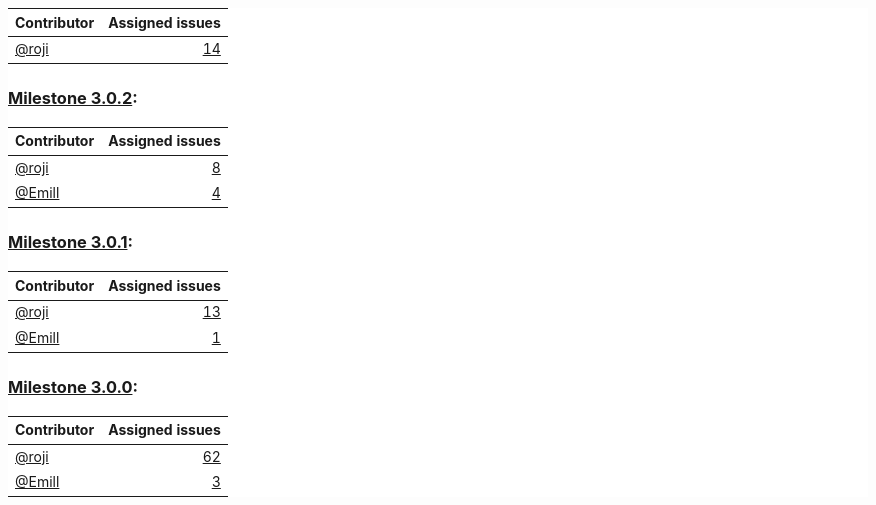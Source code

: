 | Contributor                                                                        | Assigned issues                                                                                                         |
| ---------------------------------------------------------------------------------- | -----------------------------------------------------------------------------------------------------------------------:|
| [@roji](https://github.com/roji)                                                   |                [14](https://github.com/npgsql/npgsql/issues?q=is%3Aissue+milestone%3A3.0.3+is%3Aclosed+assignee%3Aroji) |


### [Milestone 3.0.2](https://github.com/npgsql/npgsql/issues?q=is%3Aissue+milestone%3A3.0.2):

| Contributor                                                                        | Assigned issues                                                                                                         |
| ---------------------------------------------------------------------------------- | -----------------------------------------------------------------------------------------------------------------------:|
| [@roji](https://github.com/roji)                                                   |                 [8](https://github.com/npgsql/npgsql/issues?q=is%3Aissue+milestone%3A3.0.2+is%3Aclosed+assignee%3Aroji) |
| [@Emill](https://github.com/Emill)                                                 |                [4](https://github.com/npgsql/npgsql/issues?q=is%3Aissue+milestone%3A3.0.2+is%3Aclosed+assignee%3AEmill) |


### [Milestone 3.0.1](https://github.com/npgsql/npgsql/issues?q=is%3Aissue+milestone%3A3.0.1):

| Contributor                                                                        | Assigned issues                                                                                                         |
| ---------------------------------------------------------------------------------- | -----------------------------------------------------------------------------------------------------------------------:|
| [@roji](https://github.com/roji)                                                   |                [13](https://github.com/npgsql/npgsql/issues?q=is%3Aissue+milestone%3A3.0.1+is%3Aclosed+assignee%3Aroji) |
| [@Emill](https://github.com/Emill)                                                 |                [1](https://github.com/npgsql/npgsql/issues?q=is%3Aissue+milestone%3A3.0.1+is%3Aclosed+assignee%3AEmill) |


### [Milestone 3.0.0](https://github.com/npgsql/npgsql/issues?q=is%3Aissue+milestone%3A3.0.0):

| Contributor                                                                        | Assigned issues                                                                                                         |
| ---------------------------------------------------------------------------------- | -----------------------------------------------------------------------------------------------------------------------:|
| [@roji](https://github.com/roji)                                                   |                [62](https://github.com/npgsql/npgsql/issues?q=is%3Aissue+milestone%3A3.0.0+is%3Aclosed+assignee%3Aroji) |
| [@Emill](https://github.com/Emill)                                                 |                [3](https://github.com/npgsql/npgsql/issues?q=is%3Aissue+milestone%3A3.0.0+is%3Aclosed+assignee%3AEmill) |

